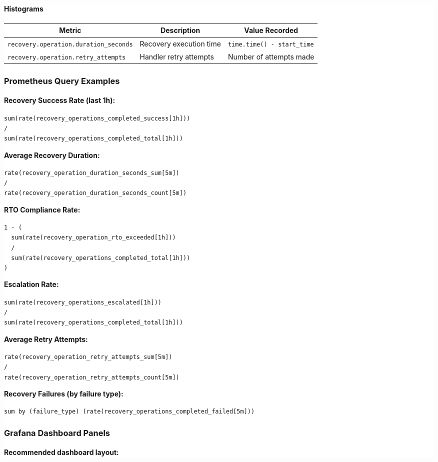 #### Histograms

| Metric | Description | Value Recorded |
|--------|-------------|----------------|
| `recovery.operation.duration_seconds` | Recovery execution time | `time.time() - start_time` |
| `recovery.operation.retry_attempts` | Handler retry attempts | Number of attempts made |

### Prometheus Query Examples

**Recovery Success Rate (last 1h):**
```promql
sum(rate(recovery_operations_completed_success[1h]))
/
sum(rate(recovery_operations_completed_total[1h]))
```

**Average Recovery Duration:**
```promql
rate(recovery_operation_duration_seconds_sum[5m])
/
rate(recovery_operation_duration_seconds_count[5m])
```

**RTO Compliance Rate:**
```promql
1 - (
  sum(rate(recovery_operation_rto_exceeded[1h]))
  /
  sum(rate(recovery_operations_completed_total[1h]))
)
```

**Escalation Rate:**
```promql
sum(rate(recovery_operations_escalated[1h]))
/
sum(rate(recovery_operations_completed_total[1h]))
```

**Average Retry Attempts:**
```promql
rate(recovery_operation_retry_attempts_sum[5m])
/
rate(recovery_operation_retry_attempts_count[5m])
```

**Recovery Failures (by failure type):**
```promql
sum by (failure_type) (rate(recovery_operations_completed_failed[5m]))
```

### Grafana Dashboard Panels

**Recommended dashboard layout:**
